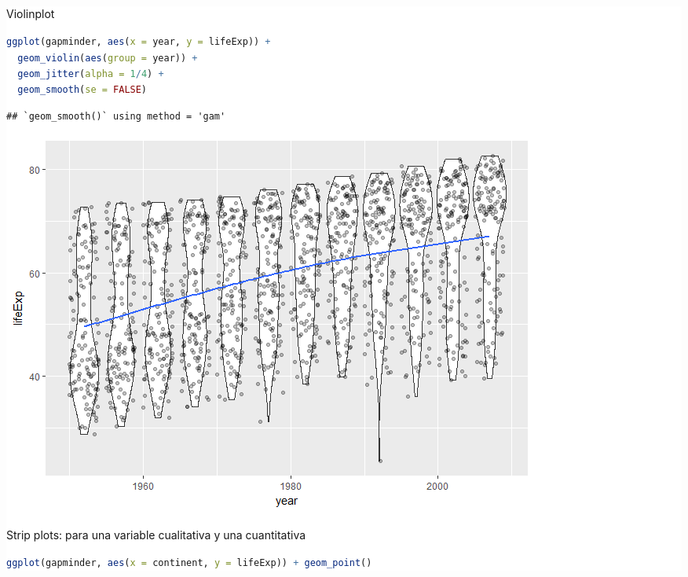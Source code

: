 Violinplot

``` r
ggplot(gapminder, aes(x = year, y = lifeExp)) +
  geom_violin(aes(group = year)) +
  geom_jitter(alpha = 1/4) +
  geom_smooth(se = FALSE)
```

    ## `geom_smooth()` using method = 'gam'

![](11_Visualization_ggplot2_files/figure-markdown_github/unnamed-chunk-12-1.png)

Strip plots: para una variable cualitativa y una cuantitativa

``` r
ggplot(gapminder, aes(x = continent, y = lifeExp)) + geom_point()
```
